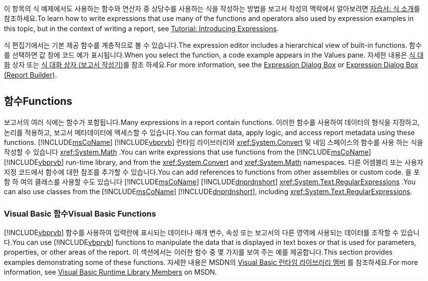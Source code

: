 <span data-ttu-id="73ba2-123">이 항목의 식 예제에서도 사용하는 함수와 연산자 중 상당수를 사용하는 식을 작성하는 방법을 보고서 작성의 맥락에서 알아보려면 [자습서: 식 소개](../tutorial-introducing-expressions.md)를 참조하세요.</span><span class="sxs-lookup"><span data-stu-id="73ba2-123">To learn how to write expressions that use many of the functions and operators also used by expression examples in this topic, but in the context of writing a report, see [Tutorial: Introducing Expressions](../tutorial-introducing-expressions.md).</span></span>  

<span data-ttu-id="73ba2-124">식 편집기에서는 기본 제공 함수를 계층적으로 볼 수 있습니다.</span><span class="sxs-lookup"><span data-stu-id="73ba2-124">The expression editor includes a hierarchical view of built-in functions.</span></span> <span data-ttu-id="73ba2-125">함수를 선택하면 값 창에 코드 예가 표시됩니다.</span><span class="sxs-lookup"><span data-stu-id="73ba2-125">When you select the function, a code example appears in the Values pane.</span></span> <span data-ttu-id="73ba2-126">자세한 내용은 [식 대화](../expression-dialog-box.md) 상자 또는 [식 대화 상자 &#40;보고서 작성기&#41;](../expression-dialog-box-report-builder.md)를 참조 하세요.</span><span class="sxs-lookup"><span data-stu-id="73ba2-126">For more information, see the [Expression Dialog Box](../expression-dialog-box.md) or [Expression Dialog Box &#40;Report Builder&#41;](../expression-dialog-box-report-builder.md).</span></span>  

## <a name="functions"></a><span data-ttu-id="73ba2-127">함수</span><span class="sxs-lookup"><span data-stu-id="73ba2-127">Functions</span></span>  

<span data-ttu-id="73ba2-128">보고서의 여러 식에는 함수가 포함됩니다.</span><span class="sxs-lookup"><span data-stu-id="73ba2-128">Many expressions in a report contain functions.</span></span> <span data-ttu-id="73ba2-129">이러한 함수를 사용하여 데이터의 형식을 지정하고, 논리를 적용하고, 보고서 메타데이터에 액세스할 수 있습니다.</span><span class="sxs-lookup"><span data-stu-id="73ba2-129">You can format data, apply logic, and access report metadata using these functions.</span></span> <span data-ttu-id="73ba2-130">[!INCLUDE[msCoName](../../includes/msconame-md.md)] [!INCLUDE[vbprvb](../../includes/vbprvb-md.md)] 런타임 라이브러리와 <xref:System.Convert> 및 네임 스페이스의 함수를 사용 하는 식을 작성할 수 있습니다 <xref:System.Math> .</span><span class="sxs-lookup"><span data-stu-id="73ba2-130">You can write expressions that use functions from the [!INCLUDE[msCoName](../../includes/msconame-md.md)] [!INCLUDE[vbprvb](../../includes/vbprvb-md.md)] run-time library, and from the <xref:System.Convert> and <xref:System.Math> namespaces.</span></span> <span data-ttu-id="73ba2-131">다른 어셈블리 또는 사용자 지정 코드에서 함수에 대한 참조를 추가할 수 있습니다.</span><span class="sxs-lookup"><span data-stu-id="73ba2-131">You can add references to functions from other assemblies or custom code.</span></span> <span data-ttu-id="73ba2-132">을 포함 하 여의 클래스를 사용할 수도 있습니다 [!INCLUDE[msCoName](../../includes/msconame-md.md)] [!INCLUDE[dnprdnshort](../../includes/dnprdnshort-md.md)] <xref:System.Text.RegularExpressions> .</span><span class="sxs-lookup"><span data-stu-id="73ba2-132">You can also use classes from the [!INCLUDE[msCoName](../../includes/msconame-md.md)] [!INCLUDE[dnprdnshort](../../includes/dnprdnshort-md.md)], including <xref:System.Text.RegularExpressions>.</span></span>  

###  <a name="visual-basic-functions"></a><a name="VisualBasicFunctions"></a> <span data-ttu-id="73ba2-133">Visual Basic 함수</span><span class="sxs-lookup"><span data-stu-id="73ba2-133">Visual Basic Functions</span></span>  
<span data-ttu-id="73ba2-134">[!INCLUDE[vbprvb](../../includes/vbprvb-md.md)] 함수를 사용하여 입력란에 표시되는 데이터나 매개 변수, 속성 또는 보고서의 다른 영역에 사용되는 데이터를 조작할 수 있습니다.</span><span class="sxs-lookup"><span data-stu-id="73ba2-134">You can use [!INCLUDE[vbprvb](../../includes/vbprvb-md.md)] functions to manipulate the data that is displayed in text boxes or that is used for parameters, properties, or other areas of the report.</span></span> <span data-ttu-id="73ba2-135">이 섹션에서는 이러한 함수 중 몇 가지를 보여 주는 예를 제공합니다.</span><span class="sxs-lookup"><span data-stu-id="73ba2-135">This section provides examples demonstrating some of these functions.</span></span> <span data-ttu-id="73ba2-136">자세한 내용은 MSDN의 [Visual Basic 런타임 라이브러리 멤버](https://go.microsoft.com/fwlink/?LinkId=198941) 를 참조하세요.</span><span class="sxs-lookup"><span data-stu-id="73ba2-136">For more information, see [Visual Basic Runtime Library Members](https://go.microsoft.com/fwlink/?LinkId=198941) on MSDN.</span></span>  
